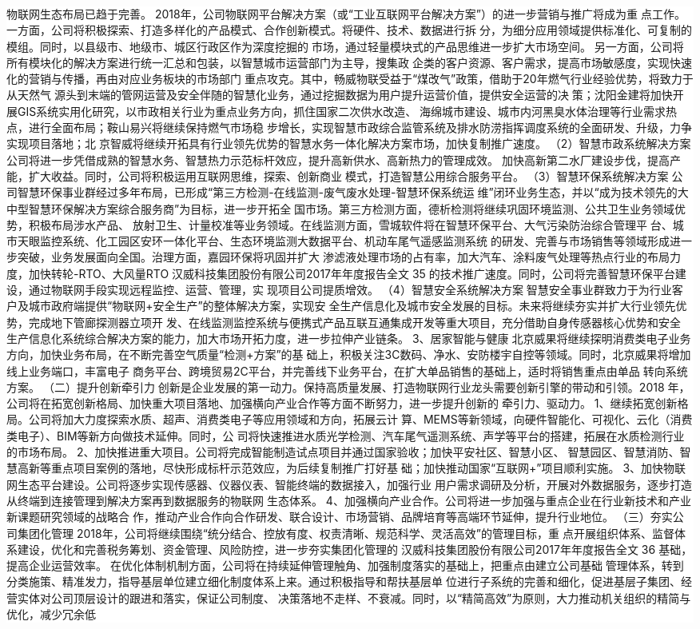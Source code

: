 物联网生态布局已趋于完善。
2018年，公司物联网平台解决方案（或“工业互联网平台解决方案”）的进一步营销与推广将成为重
点工作。一方面，公司将积极探索、打造多样化的产品模式、合作创新模式。将硬件、技术、数据进行拆
分，为细分应用领域提供标准化、可复制的模组。同时，以县级市、地级市、城区行政区作为深度挖掘的
市场，通过轻量模块式的产品思维进一步扩大市场空间。
另一方面，公司将所有模块化的解决方案进行统一汇总和包装，以智慧城市运营部门为主导，搜集政
企类的客户资源、客户需求，提高市场敏感度，实现快速化的营销与传播，再由对应业务板块的市场部门
重点攻克。其中，畅威物联受益于“煤改气”政策，借助于20年燃气行业经验优势，将致力于从天然气
源头到末端的管网运营及安全伴随的智慧化业务，通过挖掘数据为用户提升运营价值，提供安全运营的决
策；沈阳金建将加快开展GIS系统实用化研究，以市政相关行业为重点业务方向，抓住国家二次供水改造、
海绵城市建设、城市内河黑臭水体治理等行业需求热点，进行全面布局；鞍山易兴将继续保持燃气市场稳
步增长，实现智慧市政综合监管系统及排水防涝指挥调度系统的全面研发、升级，力争实现项目落地；北
京智威将继续开拓具有行业领先优势的智慧水务一体化解决方案市场，加快复制推广速度。
（2）智慧市政系统解决方案
公司将进一步凭借成熟的智慧水务、智慧热力示范标杆效应，提升高新供水、高新热力的管理成效。
加快高新第二水厂建设步伐，提高产能，扩大收益。同时，公司将积极运用互联网思维，探索、创新商业
模式，打造智慧公用综合服务平台。
（3）智慧环保系统解决方案
公司智慧环保事业群经过多年布局，已形成“第三方检测-在线监测-废气废水处理-智慧环保系统运
维”闭环业务生态，并以“成为技术领先的大中型智慧环保解决方案综合服务商”为目标，进一步开拓全
国市场。第三方检测方面，德析检测将继续巩固环境监测、公共卫生业务领域优势，积极布局涉水产品、
放射卫生、计量校准等业务领域。在线监测方面，雪城软件将在智慧环保平台、大气污染防治综合管理平
台、城市天眼监控系统、化工园区安环一体化平台、生态环境监测大数据平台、机动车尾气遥感监测系统
的研发、完善与市场销售等领域形成进一步突破，业务发展面向全国。治理方面，嘉园环保将巩固并扩大
渗滤液处理市场的占有率，加大汽车、涂料废气处理等热点行业的布局力度，加快转轮-RTO、大风量RTO
汉威科技集团股份有限公司2017年年度报告全文
35
的技术推广速度。同时，公司将完善智慧环保平台建设，通过物联网手段实现远程监控、运营、管理，实
现项目公司提质增效。
（4）智慧安全系统解决方案
智慧安全事业群致力于为行业客户及城市政府端提供“物联网+安全生产”的整体解决方案，实现安
全生产信息化及城市安全发展的目标。未来将继续夯实并扩大行业领先优势，完成地下管廊探测器立项开
发、在线监测监控系统与便携式产品互联互通集成开发等重大项目，充分借助自身传感器核心优势和安全
生产信息化系统综合解决方案的能力，加大市场开拓力度，进一步拉伸产业链条。
3、居家智能与健康
北京威果将继续探明消费类电子业务方向，加快业务布局，在不断完善空气质量“检测+方案”的基
础上，积极关注3C数码、净水、安防楼宇自控等领域。同时，北京威果将增加线上业务端口，丰富电子
商务平台、跨境贸易2C平台，并完善线下业务平台，在扩大单品销售的基础上，适时将销售重点由单品
转向系统方案。
（二）提升创新牵引力
创新是企业发展的第一动力。保持高质量发展、打造物联网行业龙头需要创新引擎的带动和引领。2018
年，公司将在拓宽创新格局、加快重大项目落地、加强横向产业合作等方面不断努力，进一步提升创新的
牵引力、驱动力。
1、继续拓宽创新格局。公司将加大力度探索水质、超声、消费类电子等应用领域和方向，拓展云计
算、MEMS等新领域，向硬件智能化、可视化、云化（消费类电子）、BIM等新方向做技术延伸。同时，公
司将快速推进水质光学检测、汽车尾气遥测系统、声学等平台的搭建，拓展在水质检测行业的市场布局。
2、加快推进重大项目。公司将完成智能制造试点项目并通过国家验收；加快平安社区、智慧小区、
智慧园区、智慧消防、智慧高新等重点项目案例的落地，尽快形成标杆示范效应，为后续复制推广打好基
础；加快推动国家“互联网+”项目顺利实施。
3、加快物联网生态平台建设。公司将逐步实现传感器、仪器仪表、智能终端的数据接入，加强行业
用户需求调研及分析，开展对外数据服务，逐步打造从终端到连接管理到解决方案再到数据服务的物联网
生态体系。
4、加强横向产业合作。公司将进一步加强与重点企业在行业新技术和产业新课题研究领域的战略合
作，推动产业合作向合作研发、联合设计、市场营销、品牌培育等高端环节延伸，提升行业地位。
（三）夯实公司集团化管理
2018年，公司将继续围绕“统分结合、控放有度、权责清晰、规范科学、灵活高效”的管理目标，重
点开展组织体系、监督体系建设，优化和完善税务筹划、资金管理、风险防控，进一步夯实集团化管理的
汉威科技集团股份有限公司2017年年度报告全文
36
基础，提高企业运营效率。
在优化体制机制方面，公司将在持续延伸管理触角、加强制度落实的基础上，把重点由建立公司基础
管理体系，转到分类施策、精准发力，指导基层单位建立细化制度体系上来。通过积极指导和帮扶基层单
位进行子系统的完善和细化，促进基层子集团、经营实体对公司顶层设计的跟进和落实，保证公司制度、
决策落地不走样、不衰减。同时，以“精简高效”为原则，大力推动机关组织的精简与优化，减少冗余低